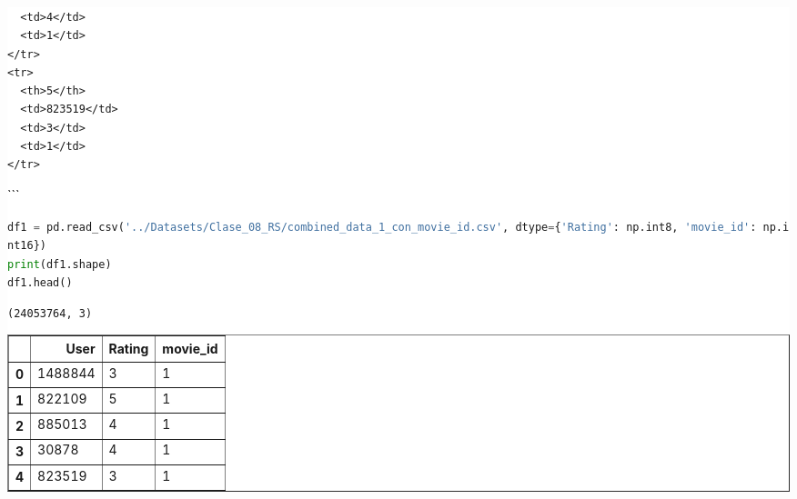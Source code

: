       <td>4</td>
      <td>1</td>
    </tr>
    <tr>
      <th>5</th>
      <td>823519</td>
      <td>3</td>
      <td>1</td>
    </tr>
  </tbody>
</table>
```

``` python
df1 = pd.read_csv('../Datasets/Clase_08_RS/combined_data_1_con_movie_id.csv', dtype={'Rating': np.int8, 'movie_id': np.int16})
print(df1.shape)
df1.head()
```

    (24053764, 3)

<table border="1" class="dataframe">
  <thead>
    <tr style="text-align: right;">
      <th></th>
      <th>User</th>
      <th>Rating</th>
      <th>movie_id</th>
    </tr>
  </thead>
  <tbody>
    <tr>
      <th>0</th>
      <td>1488844</td>
      <td>3</td>
      <td>1</td>
    </tr>
    <tr>
      <th>1</th>
      <td>822109</td>
      <td>5</td>
      <td>1</td>
    </tr>
    <tr>
      <th>2</th>
      <td>885013</td>
      <td>4</td>
      <td>1</td>
    </tr>
    <tr>
      <th>3</th>
      <td>30878</td>
      <td>4</td>
      <td>1</td>
    </tr>
    <tr>
      <th>4</th>
      <td>823519</td>
      <td>3</td>
      <td>1</td>
    </tr>
  </tbody>
</table>
